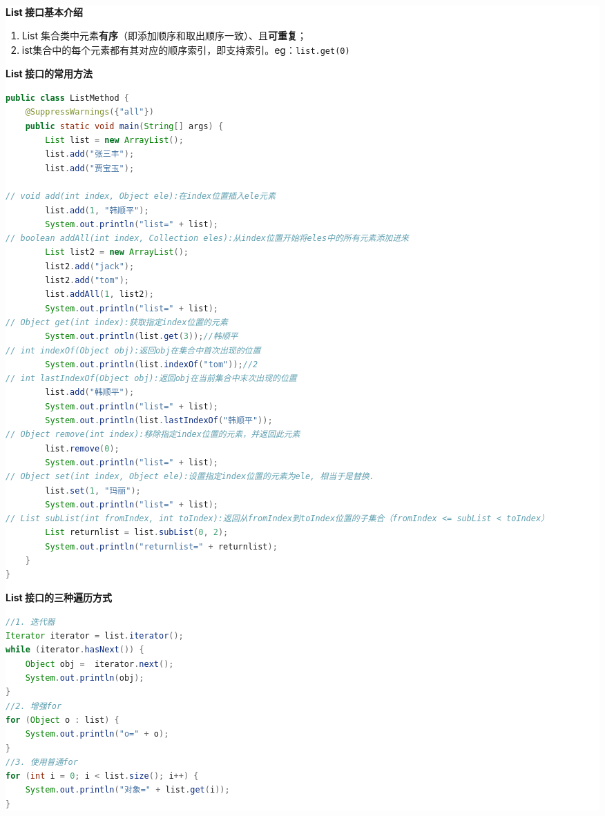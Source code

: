 **List 接口基本介绍**

1. List 集合类中元素**有序**（即添加顺序和取出顺序一致）、且**可重复**；
2. ist集合中的每个元素都有其对应的顺序索引，即支持索引。eg：`list.get(0)`

**List 接口的常用方法**

```java
public class ListMethod {
    @SuppressWarnings({"all"})
    public static void main(String[] args) {
        List list = new ArrayList();
        list.add("张三丰");
        list.add("贾宝玉");
        
// void add(int index, Object ele):在index位置插入ele元素
        list.add(1, "韩顺平");
        System.out.println("list=" + list);
// boolean addAll(int index, Collection eles):从index位置开始将eles中的所有元素添加进来
        List list2 = new ArrayList();
        list2.add("jack");
        list2.add("tom");
        list.addAll(1, list2);
        System.out.println("list=" + list);
// Object get(int index):获取指定index位置的元素
        System.out.println(list.get(3));//韩顺平
// int indexOf(Object obj):返回obj在集合中首次出现的位置
        System.out.println(list.indexOf("tom"));//2
// int lastIndexOf(Object obj):返回obj在当前集合中末次出现的位置
        list.add("韩顺平");
        System.out.println("list=" + list);
        System.out.println(list.lastIndexOf("韩顺平"));
// Object remove(int index):移除指定index位置的元素，并返回此元素
        list.remove(0);
        System.out.println("list=" + list);
// Object set(int index, Object ele):设置指定index位置的元素为ele, 相当于是替换.
        list.set(1, "玛丽");
        System.out.println("list=" + list);
// List subList(int fromIndex, int toIndex):返回从fromIndex到toIndex位置的子集合（fromIndex <= subList < toIndex）
        List returnlist = list.subList(0, 2);
        System.out.println("returnlist=" + returnlist);
    }
}
```

**List 接口的三种遍历方式**

```java
//1. 迭代器
Iterator iterator = list.iterator();
while (iterator.hasNext()) {
    Object obj =  iterator.next();
    System.out.println(obj);
}
//2. 增强for
for (Object o : list) {
    System.out.println("o=" + o);
}
//3. 使用普通for
for (int i = 0; i < list.size(); i++) {
    System.out.println("对象=" + list.get(i));
}
```
